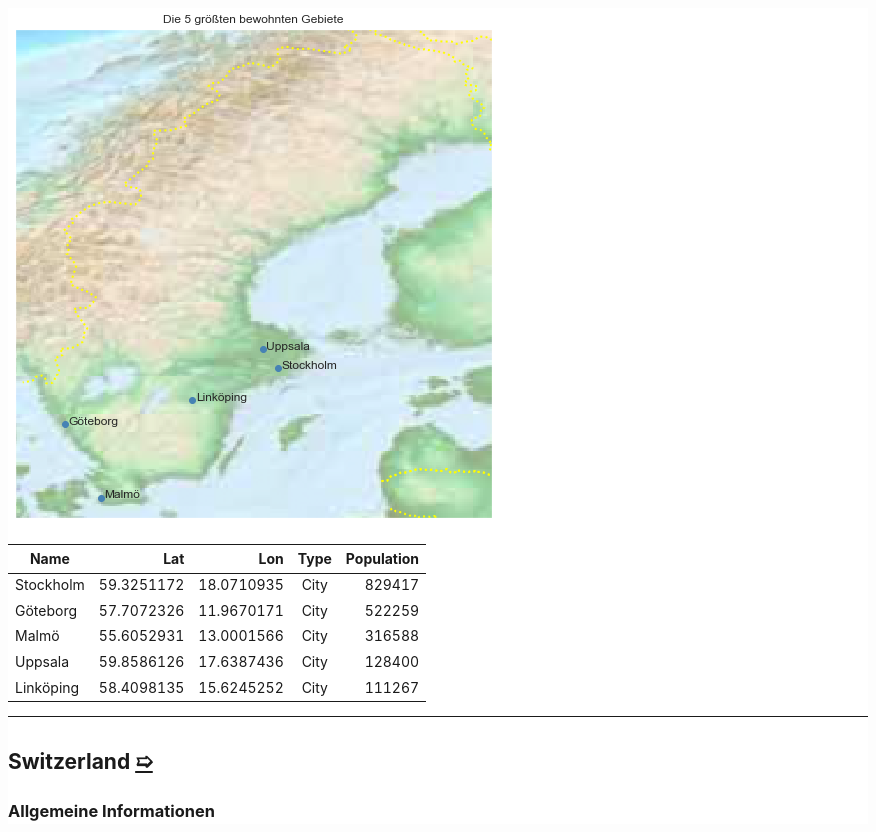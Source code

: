 ![Places](./Images/sweden_topplaces.png)

|Name|Lat|Lon|Type|Population|
|----|--:|--:|:--:|---------:|
|Stockholm|59.3251172|18.0710935|City|829417|
|Göteborg|57.7072326|11.9670171|City|522259|
|Malmö|55.6052931|13.0001566|City|316588|
|Uppsala|59.8586126|17.6387436|City|128400|
|Linköping|58.4098135|15.6245252|City|111267|


---

## Switzerland [&#10159;](switzerland.sqlite)

### Allgemeine Informationen
